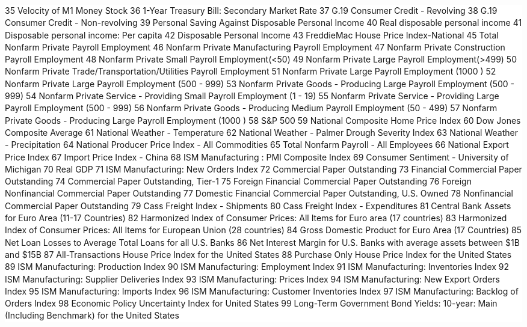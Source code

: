 35	Velocity of M1 Money Stock
36	1-Year Treasury Bill: Secondary Market Rate
37	G.19 Consumer Credit - Revolving
38	G.19 Consumer Credit - Non-revolving
39	Personal Saving Against Disposable Personal Income
40	Real disposable personal income
41	Disposable personal income: Per capita
42	Disposable Personal Income
43	FreddieMac House Price Index-National
45	Total Nonfarm Private Payroll Employment
46	Nonfarm Private Manufacturing Payroll Employment
47	Nonfarm Private Construction Payroll Employment
48	Nonfarm Private Small Payroll Employment(<50)
49	Nonfarm Private Large Payroll Employment(>499)
50	Nonfarm Private Trade/Transportation/Utilities Payroll Employment
51	Nonfarm Private Large Payroll Employment (1000 )
52	Nonfarm Private Large Payroll Employment (500 - 999)
53	Nonfarm Private Goods - Producing Large Payroll Employment (500 - 999)
54	Nonfarm Private Service - Providing Small Payroll Employment (1 - 19)
55	Nonfarm Private Service - Providing Large Payroll Employment (500 - 999)
56	Nonfarm Private Goods - Producing Medium Payroll Employment (50 - 499)
57	Nonfarm Private Goods - Producing Large Payroll Employment (1000 )
58	S&P 500
59	National Composite Home Price Index
60	Dow Jones Composite Average
61	National Weather - Temperature
62	National Weather - Palmer Drough Severity Index
63	National Weather - Precipitation
64	National Producer Price Index - All Commodities
65	Total Nonfarm Payroll - All Employees
66	National Export Price Index
67	Import Price Index - China
68	ISM Manufacturing : PMI Composite Index
69	Consumer Sentiment - University of Michigan
70	Real GDP
71	ISM Manufacturing: New Orders Index
72	Commercial Paper Outstanding
73	Financial Commercial Paper Outstanding
74	Commercial Paper Outstanding, Tier-1
75	Foreign Financial Commercial Paper Outstanding
76	Foreign Nonfinancial Commercial Paper Outstanding
77	Domestic Financial Commercial Paper Outstanding, U.S. Owned
78	Nonfinancial Commercial Paper Outstanding
79	Cass Freight Index - Shipments
80	Cass Freight Index - Expenditures
81	Central Bank Assets for Euro Area (11-17 Countries)
82	Harmonized Index of Consumer Prices: All Items for Euro area (17 countries)
83	Harmonized Index of Consumer Prices: All Items for European Union (28 countries)
84	Gross Domestic Product for Euro Area (17 Countries)
85	Net Loan Losses to Average Total Loans for all U.S. Banks
86	Net Interest Margin for U.S. Banks with average assets between $1B and $15B
87	All-Transactions House Price Index for the United States
88	Purchase Only House Price Index for the United States
89	ISM Manufacturing: Production Index
90	ISM Manufacturing: Employment Index
91	ISM Manufacturing: Inventories Index
92	ISM Manufacturing: Supplier Deliveries Index
93	ISM Manufacturing: Prices Index
94	ISM Manufacturing: New Export Orders Index
95	ISM Manufacturing: Imports Index
96	ISM Manufacturing: Customer Inventories Index
97	ISM Manufacturing: Backlog of Orders Index
98	Economic Policy Uncertainty Index for United States
99	Long-Term Government Bond Yields: 10-year: Main (Including Benchmark) for the United States